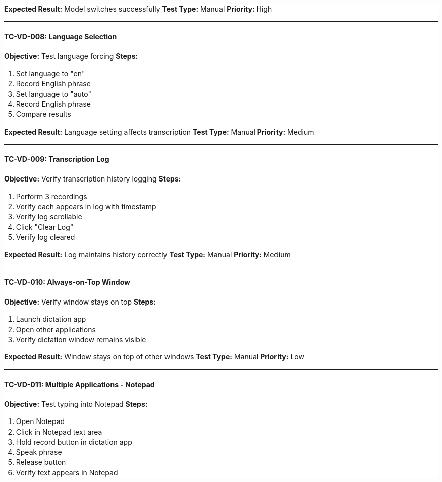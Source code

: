 **Expected Result:** Model switches successfully
**Test Type:** Manual
**Priority:** High

---

#### TC-VD-008: Language Selection
**Objective:** Test language forcing
**Steps:**
1. Set language to "en"
2. Record English phrase
3. Set language to "auto"
4. Record English phrase
5. Compare results

**Expected Result:** Language setting affects transcription
**Test Type:** Manual
**Priority:** Medium

---

#### TC-VD-009: Transcription Log
**Objective:** Verify transcription history logging
**Steps:**
1. Perform 3 recordings
2. Verify each appears in log with timestamp
3. Verify log scrollable
4. Click "Clear Log"
5. Verify log cleared

**Expected Result:** Log maintains history correctly
**Test Type:** Manual
**Priority:** Medium

---

#### TC-VD-010: Always-on-Top Window
**Objective:** Verify window stays on top
**Steps:**
1. Launch dictation app
2. Open other applications
3. Verify dictation window remains visible

**Expected Result:** Window stays on top of other windows
**Test Type:** Manual
**Priority:** Low

---

#### TC-VD-011: Multiple Applications - Notepad
**Objective:** Test typing into Notepad
**Steps:**
1. Open Notepad
2. Click in Notepad text area
3. Hold record button in dictation app
4. Speak phrase
5. Release button
6. Verify text appears in Notepad

